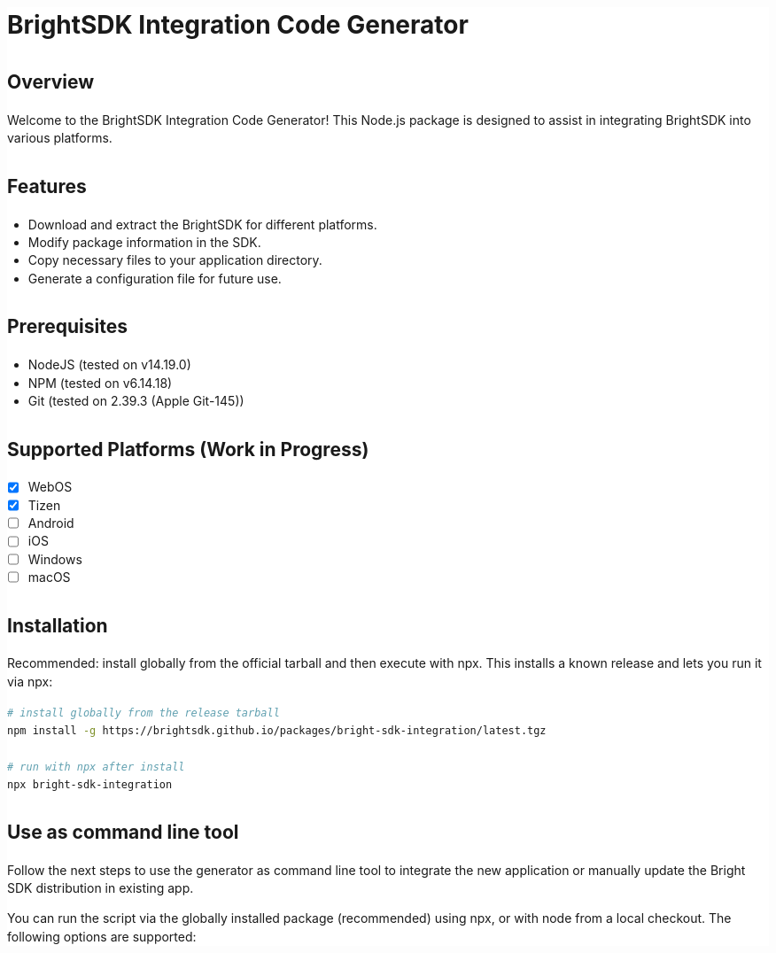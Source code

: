 # BrightSDK Integration Code Generator

## Overview

Welcome to the BrightSDK Integration Code Generator! This Node.js package is designed to assist in integrating BrightSDK into various platforms.

## Features

- Download and extract the BrightSDK for different platforms.
- Modify package information in the SDK.
- Copy necessary files to your application directory.
- Generate a configuration file for future use.

## Prerequisites

- NodeJS (tested on v14.19.0)
- NPM (tested on v6.14.18)
- Git (tested on 2.39.3 (Apple Git-145))

## Supported Platforms (Work in Progress)

- [x] WebOS
- [x] Tizen
- [ ] Android
- [ ] iOS
- [ ] Windows
- [ ] macOS

## Installation

Recommended: install globally from the official tarball and then execute with npx. This installs a known release and lets you run it via npx:

```bash
# install globally from the release tarball
npm install -g https://brightsdk.github.io/packages/bright-sdk-integration/latest.tgz

# run with npx after install
npx bright-sdk-integration
```

## Use as command line tool

Follow the next steps to use the generator as command line tool to integrate the new application or manually update the Bright SDK distribution in existing app.

You can run the script via the globally installed package (recommended) using npx, or with node from a local checkout. The following options are supported:
